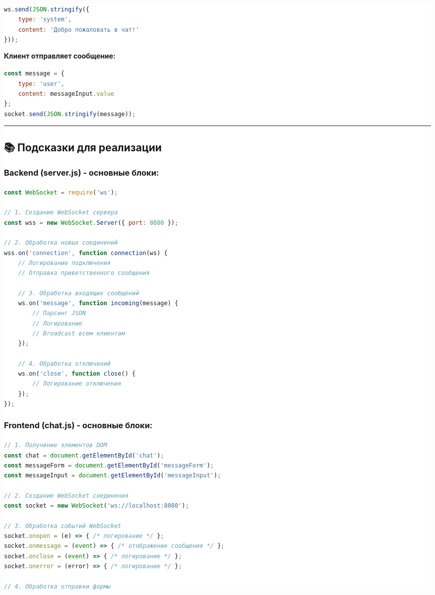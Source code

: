 ```javascript
ws.send(JSON.stringify({
    type: 'system',
    content: 'Добро пожаловать в чат!'
}));
```

**Клиент отправляет сообщение:**

```javascript
const message = {
    type: 'user',
    content: messageInput.value
};
socket.send(JSON.stringify(message));
```

---

## 📚 Подсказки для реализации

### **Backend (server.js) - основные блоки:**

```javascript
const WebSocket = require('ws');

// 1. Создание WebSocket сервера
const wss = new WebSocket.Server({ port: 8080 });

// 2. Обработка новых соединений
wss.on('connection', function connection(ws) {
    // Логирование подключения
    // Отправка приветственного сообщения
    
    // 3. Обработка входящих сообщений
    ws.on('message', function incoming(message) {
        // Парсинг JSON
        // Логирование
        // Broadcast всем клиентам
    });
    
    // 4. Обработка отключений
    ws.on('close', function close() {
        // Логирование отключения
    });
});
```

### **Frontend (chat.js) - основные блоки:**

```javascript
// 1. Получение элементов DOM
const chat = document.getElementById('chat');
const messageForm = document.getElementById('messageForm');
const messageInput = document.getElementById('messageInput');

// 2. Создание WebSocket соединения
const socket = new WebSocket('ws://localhost:8080');

// 3. Обработка событий WebSocket
socket.onopen = (e) => { /* логирование */ };
socket.onmessage = (event) => { /* отображение сообщения */ };
socket.onclose = (event) => { /* логирование */ };
socket.onerror = (error) => { /* логирование */ };

// 4. Обработка отправки формы
```